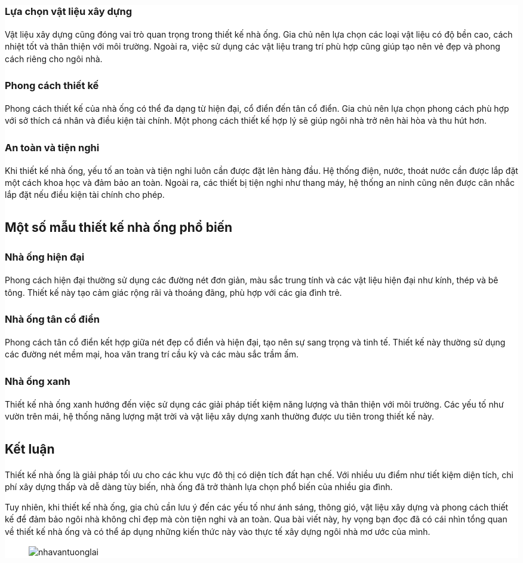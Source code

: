 ### Lựa chọn vật liệu xây dựng

Vật liệu xây dựng cũng đóng vai trò quan trọng trong thiết kế nhà ống. Gia chủ nên lựa chọn các loại vật liệu có độ bền cao, cách nhiệt tốt và thân thiện với môi trường. Ngoài ra, việc sử dụng các vật liệu trang trí phù hợp cũng giúp tạo nên vẻ đẹp và phong cách riêng cho ngôi nhà.

### Phong cách thiết kế

Phong cách thiết kế của nhà ống có thể đa dạng từ hiện đại, cổ điển đến tân cổ điển. Gia chủ nên lựa chọn phong cách phù hợp với sở thích cá nhân và điều kiện tài chính. Một phong cách thiết kế hợp lý sẽ giúp ngôi nhà trở nên hài hòa và thu hút hơn.

### An toàn và tiện nghi

Khi thiết kế nhà ống, yếu tố an toàn và tiện nghi luôn cần được đặt lên hàng đầu. Hệ thống điện, nước, thoát nước cần được lắp đặt một cách khoa học và đảm bảo an toàn. Ngoài ra, các thiết bị tiện nghi như thang máy, hệ thống an ninh cũng nên được cân nhắc lắp đặt nếu điều kiện tài chính cho phép.

## Một số mẫu thiết kế nhà ống phổ biến

### Nhà ống hiện đại

Phong cách hiện đại thường sử dụng các đường nét đơn giản, màu sắc trung tính và các vật liệu hiện đại như kính, thép và bê tông. Thiết kế này tạo cảm giác rộng rãi và thoáng đãng, phù hợp với các gia đình trẻ.

### Nhà ống tân cổ điển

Phong cách tân cổ điển kết hợp giữa nét đẹp cổ điển và hiện đại, tạo nên sự sang trọng và tinh tế. Thiết kế này thường sử dụng các đường nét mềm mại, hoa văn trang trí cầu kỳ và các màu sắc trầm ấm.

### Nhà ống xanh

Thiết kế nhà ống xanh hướng đến việc sử dụng các giải pháp tiết kiệm năng lượng và thân thiện với môi trường. Các yếu tố như vườn trên mái, hệ thống năng lượng mặt trời và vật liệu xây dựng xanh thường được ưu tiên trong thiết kế này.

## Kết luận

Thiết kế nhà ống là giải pháp tối ưu cho các khu vực đô thị có diện tích đất hạn chế. Với nhiều ưu điểm như tiết kiệm diện tích, chi phí xây dựng thấp và dễ dàng tùy biến, nhà ống đã trở thành lựa chọn phổ biến của nhiều gia đình.

Tuy nhiên, khi thiết kế nhà ống, gia chủ cần lưu ý đến các yếu tố như ánh sáng, thông gió, vật liệu xây dựng và phong cách thiết kế để đảm bảo ngôi nhà không chỉ đẹp mà còn tiện nghi và an toàn. Qua bài viết này, hy vọng bạn đọc đã có cái nhìn tổng quan về thiết kế nhà ống và có thể áp dụng những kiến thức này vào thực tế xây dựng ngôi nhà mơ ước của mình.


<figure><img src="https://data.nhavantuonglai.com/image/illustrations/cover-nhavantuonglai-com-0532.jpg" alt="nhavantuonglai" title="nhavantuonglai" height=100% width=100%><figcaption><p></p></figcaption></figure>